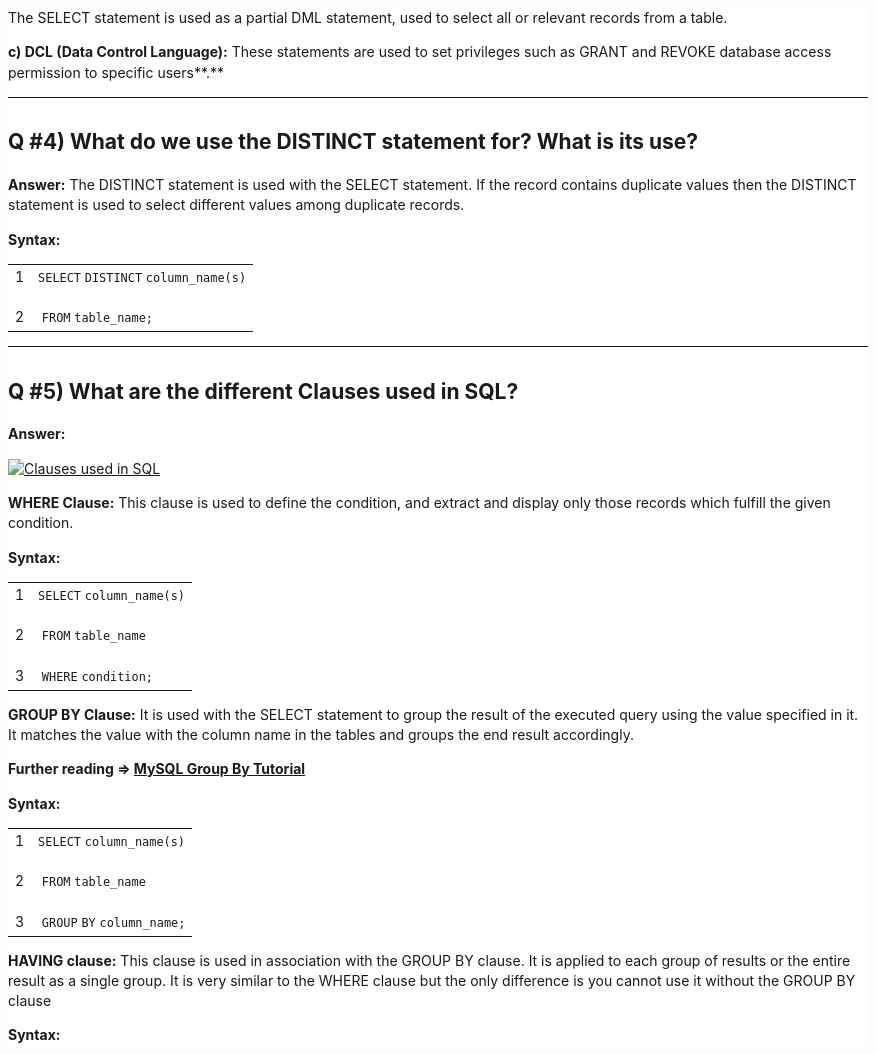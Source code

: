 The SELECT statement is used as a partial DML statement, used to select all or relevant records from a table.

**c) DCL (Data Control Language):** These statements are used to set privileges such as GRANT and REVOKE database access permission to specific users**.**

---
**Q #4) What do we use the DISTINCT statement for? What is its use?**
---

**Answer:** The DISTINCT statement is used with the SELECT statement. If the record contains duplicate values then the DISTINCT statement is used to select different values among duplicate records.

**Syntax:**

|   |   |
|---|---|
|1<br><br>2|`SELECT` `DISTINCT` `column_name(s)`<br><br> `FROM` `table_name;`|

---
**Q #5) What are the different Clauses used in SQL?**
---

**Answer:**

[![Clauses used in SQL](https://www.softwaretestinghelp.com/wp-content/qa/uploads/2016/07/Clauses-used-in-SQL.jpg)](https://www.softwaretestinghelp.com/wp-content/qa/uploads/2016/07/Clauses-used-in-SQL.jpg)

**WHERE Clause:** This clause is used to define the condition, and extract and display only those records which fulfill the given condition.

**Syntax:**

|   |   |
|---|---|
|1<br><br>2<br><br>3|`SELECT` `column_name(s)`<br><br> `FROM` `table_name`<br><br> `WHERE` `condition;`|

**GROUP BY Clause:** It is used with the SELECT statement to group the result of the executed query using the value specified in it. It matches the value with the column name in the tables and groups the end result accordingly.

**Further reading => [MySQL Group By Tutorial](https://www.softwaretestinghelp.com/mysql-group-by-clause/)**

**Syntax:**

|   |   |
|---|---|
|1<br><br>2<br><br>3|`SELECT` `column_name(s)`<br><br> `FROM` `table_name`<br><br> `GROUP` `BY` `column_name;`|

**HAVING clause:** This clause is used in association with the GROUP BY clause. It is applied to each group of results or the entire result as a single group. It is very similar to the WHERE clause but the only difference is you cannot use it without the GROUP BY clause

**Syntax:**
